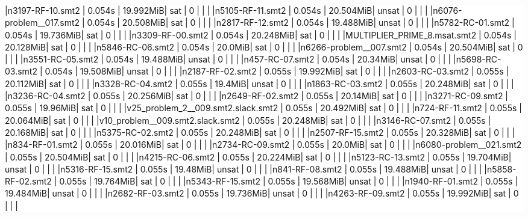 |n3197-RF-10.smt2                                             |    0.054s | 19.992MiB| sat | 0 |  |  |
|n5105-RF-11.smt2                                             |    0.054s | 20.504MiB| unsat | 0 |  |  |
|n6076-problem__017.smt2                                      |    0.054s | 20.508MiB| sat | 0 |  |  |
|n2817-RF-12.smt2                                             |    0.054s | 19.488MiB| unsat | 0 |  |  |
|n5782-RC-01.smt2                                             |    0.054s | 19.736MiB| sat | 0 |  |  |
|n3309-RF-00.smt2                                             |    0.054s | 20.248MiB| sat | 0 |  |  |
|MULTIPLIER_PRIME_8.msat.smt2                                 |    0.054s | 20.128MiB| sat | 0 |  |  |
|n5846-RC-06.smt2                                             |    0.054s | 20.0MiB| sat | 0 |  |  |
|n6266-problem__007.smt2                                      |    0.054s | 20.504MiB| sat | 0 |  |  |
|n3551-RC-05.smt2                                             |    0.054s | 19.488MiB| unsat | 0 |  |  |
|n457-RC-07.smt2                                              |    0.054s | 20.34MiB| unsat | 0 |  |  |
|n5698-RC-03.smt2                                             |    0.054s | 19.508MiB| unsat | 0 |  |  |
|n2187-RF-02.smt2                                             |    0.055s | 19.992MiB| sat | 0 |  |  |
|n2603-RC-03.smt2                                             |    0.055s | 20.112MiB| sat | 0 |  |  |
|n3328-RC-04.smt2                                             |    0.055s | 19.4MiB| unsat | 0 |  |  |
|n1863-RC-03.smt2                                             |    0.055s | 20.248MiB| sat | 0 |  |  |
|n3236-RC-04.smt2                                             |    0.055s | 20.256MiB| sat | 0 |  |  |
|n2649-RF-02.smt2                                             |    0.055s | 20.14MiB| sat | 0 |  |  |
|n3271-RC-09.smt2                                             |    0.055s | 19.96MiB| sat | 0 |  |  |
|v25_problem_2__009.smt2.slack.smt2                           |    0.055s | 20.492MiB| sat | 0 |  |  |
|n724-RF-11.smt2                                              |    0.055s | 20.064MiB| sat | 0 |  |  |
|v10_problem__009.smt2.slack.smt2                             |    0.055s | 20.248MiB| sat | 0 |  |  |
|n3146-RC-07.smt2                                             |    0.055s | 20.168MiB| sat | 0 |  |  |
|n5375-RC-02.smt2                                             |    0.055s | 20.248MiB| sat | 0 |  |  |
|n2507-RF-15.smt2                                             |    0.055s | 20.328MiB| sat | 0 |  |  |
|n834-RF-01.smt2                                              |    0.055s | 20.016MiB| sat | 0 |  |  |
|n2734-RC-09.smt2                                             |    0.055s | 20.0MiB| sat | 0 |  |  |
|n6080-problem__021.smt2                                      |    0.055s | 20.504MiB| sat | 0 |  |  |
|n4215-RC-06.smt2                                             |    0.055s | 20.224MiB| sat | 0 |  |  |
|n5123-RC-13.smt2                                             |    0.055s | 19.704MiB| unsat | 0 |  |  |
|n5316-RF-15.smt2                                             |    0.055s | 19.48MiB| unsat | 0 |  |  |
|n841-RF-08.smt2                                              |    0.055s | 19.488MiB| unsat | 0 |  |  |
|n5858-RF-02.smt2                                             |    0.055s | 19.764MiB| sat | 0 |  |  |
|n5343-RF-15.smt2                                             |    0.055s | 19.568MiB| unsat | 0 |  |  |
|n1940-RF-01.smt2                                             |    0.055s | 19.484MiB| unsat | 0 |  |  |
|n2682-RF-03.smt2                                             |    0.055s | 19.736MiB| unsat | 0 |  |  |
|n4263-RF-09.smt2                                             |    0.055s | 19.992MiB| sat | 0 |  |  |
